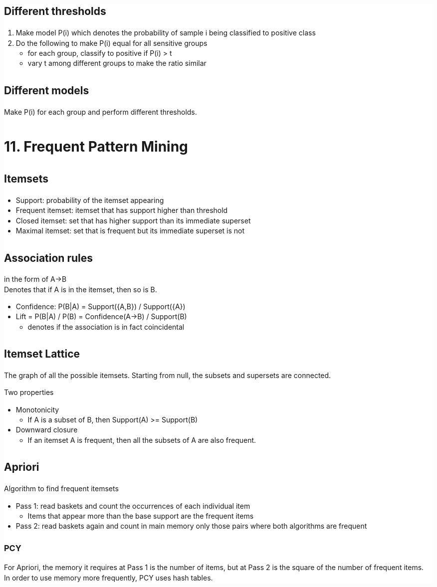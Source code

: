 ## Different thresholds
1. Make model P(i) which denotes the probability of sample i being classified to positive class
2. Do the following to make P(i) equal for all sensitive groups
   - for each group, classify to positive if P(i) > t
   - vary t among different groups to make the ratio similar

## Different models
Make P(i) for each group and perform different thresholds. 



# 11. Frequent Pattern Mining
## Itemsets
- Support: probability of the itemset appearing
- Frequent itemset: itemset that has support higher than threshold
- Closed itemset: set that has higher support than its immediate superset
- Maximal itemset: set that is frequent but its immediate superset is not

## Association rules
in the form of A->B <br>
Denotes that if A is in the itemset, then so is B.

- Confidence: P(B|A) = Support({A,B}) / Support({A})
- Lift = P(B|A) / P(B) = Confidence(A->B) / Support(B)
  - denotes if the association is in fact coincidental

## Itemset Lattice
The graph of all the possible itemsets. Starting from null, the subsets and supersets are connected.

Two properties
- Monotonicity
  - If A is a subset of B, then Support(A) >= Support(B)
- Downward closure
  - If an itemset A is frequent, then all the subsets of A are also frequent.

## Apriori
Algorithm to find frequent itemsets
- Pass 1: read baskets and count the occurrences of each individual item
  - Items that appear more than the base support are the frequent items
- Pass 2: read baskets again and count in main memory only those pairs where both algorithms are frequent

### PCY
For Apriori, the memory it requires at Pass 1 is the number of items, but at Pass 2 is the square of the number of frequent items.
<br>In order to use memory more frequently, PCY uses hash tables.
